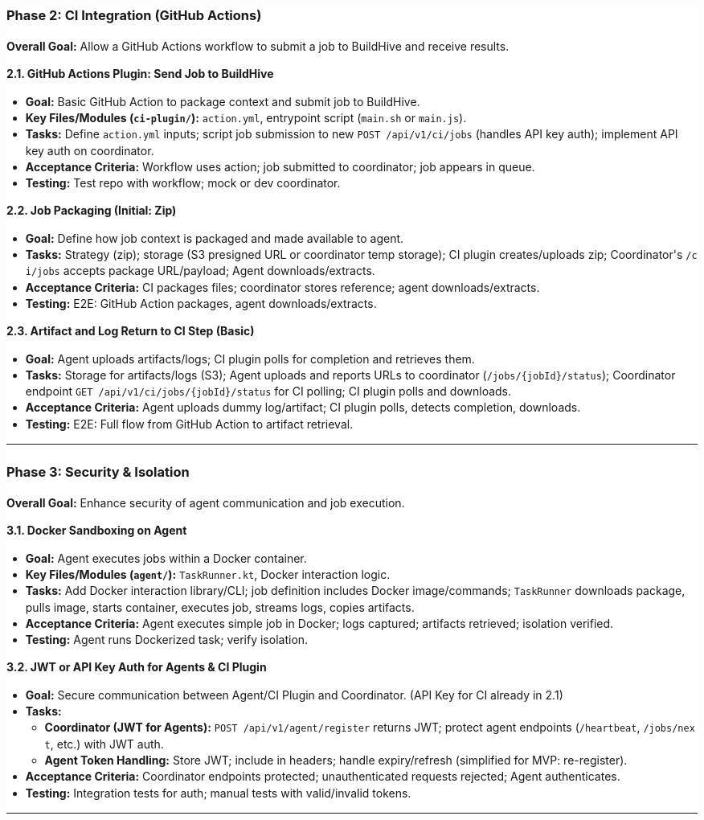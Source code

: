 
### Phase 2: CI Integration (GitHub Actions)

**Overall Goal:** Allow a GitHub Actions workflow to submit a job to BuildHive and receive results.

**2.1. GitHub Actions Plugin: Send Job to BuildHive**
*   **Goal:** Basic GitHub Action to package context and submit job to BuildHive.
*   **Key Files/Modules (`ci-plugin/`):** `action.yml`, entrypoint script (`main.sh` or `main.js`).
*   **Tasks:** Define `action.yml` inputs; script job submission to new `POST /api/v1/ci/jobs` (handles API key auth); implement API key auth on coordinator.
*   **Acceptance Criteria:** Workflow uses action; job submitted to coordinator; job appears in queue.
*   **Testing:** Test repo with workflow; mock or dev coordinator.

**2.2. Job Packaging (Initial: Zip)**
*   **Goal:** Define how job context is packaged and made available to agent.
*   **Tasks:** Strategy (zip); storage (S3 presigned URL or coordinator temp storage); CI plugin creates/uploads zip; Coordinator's `/ci/jobs` accepts package URL/payload; Agent downloads/extracts.
*   **Acceptance Criteria:** CI packages files; coordinator stores reference; agent downloads/extracts.
*   **Testing:** E2E: GitHub Action packages, agent downloads/extracts.

**2.3. Artifact and Log Return to CI Step (Basic)**
*   **Goal:** Agent uploads artifacts/logs; CI plugin polls for completion and retrieves them.
*   **Tasks:** Storage for artifacts/logs (S3); Agent uploads and reports URLs to coordinator (`/jobs/{jobId}/status`); Coordinator endpoint `GET /api/v1/ci/jobs/{jobId}/status` for CI polling; CI plugin polls and downloads.
*   **Acceptance Criteria:** Agent uploads dummy log/artifact; CI plugin polls, detects completion, downloads.
*   **Testing:** E2E: Full flow from GitHub Action to artifact retrieval.

---

### Phase 3: Security & Isolation

**Overall Goal:** Enhance security of agent communication and job execution.

**3.1. Docker Sandboxing on Agent**
*   **Goal:** Agent executes jobs within a Docker container.
*   **Key Files/Modules (`agent/`):** `TaskRunner.kt`, Docker interaction logic.
*   **Tasks:** Add Docker interaction library/CLI; job definition includes Docker image/commands; `TaskRunner` downloads package, pulls image, starts container, executes job, streams logs, copies artifacts.
*   **Acceptance Criteria:** Agent executes simple job in Docker; logs captured; artifacts retrieved; isolation verified.
*   **Testing:** Agent runs Dockerized task; verify isolation.

**3.2. JWT or API Key Auth for Agents & CI Plugin**
*   **Goal:** Secure communication between Agent/CI Plugin and Coordinator. (API Key for CI already in 2.1)
*   **Tasks:**
    *   **Coordinator (JWT for Agents):** `POST /api/v1/agent/register` returns JWT; protect agent endpoints (`/heartbeat`, `/jobs/next`, etc.) with JWT auth.
    *   **Agent Token Handling:** Store JWT; include in headers; handle expiry/refresh (simplified for MVP: re-register).
*   **Acceptance Criteria:** Coordinator endpoints protected; unauthenticated requests rejected; Agent authenticates.
*   **Testing:** Integration tests for auth; manual tests with valid/invalid tokens.

---